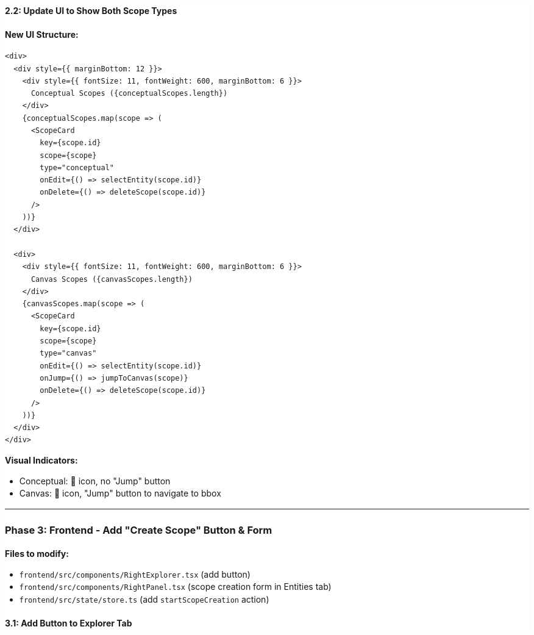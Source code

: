 #### 2.2: Update UI to Show Both Scope Types

**New UI Structure:**
```tsx
<div>
  <div style={{ marginBottom: 12 }}>
    <div style={{ fontSize: 11, fontWeight: 600, marginBottom: 6 }}>
      Conceptual Scopes ({conceptualScopes.length})
    </div>
    {conceptualScopes.map(scope => (
      <ScopeCard 
        key={scope.id}
        scope={scope}
        type="conceptual"
        onEdit={() => selectEntity(scope.id)}
        onDelete={() => deleteScope(scope.id)}
      />
    ))}
  </div>
  
  <div>
    <div style={{ fontSize: 11, fontWeight: 600, marginBottom: 6 }}>
      Canvas Scopes ({canvasScopes.length})
    </div>
    {canvasScopes.map(scope => (
      <ScopeCard 
        key={scope.id}
        scope={scope}
        type="canvas"
        onEdit={() => selectEntity(scope.id)}
        onJump={() => jumpToCanvas(scope)}
        onDelete={() => deleteScope(scope.id)}
      />
    ))}
  </div>
</div>
```

**Visual Indicators:**
- Conceptual: 💭 icon, no "Jump" button
- Canvas: 📍 icon, "Jump" button to navigate to bbox

---

### Phase 3: Frontend - Add "Create Scope" Button & Form

**Files to modify:**
- `frontend/src/components/RightExplorer.tsx` (add button)
- `frontend/src/components/RightPanel.tsx` (scope creation form in Entities tab)
- `frontend/src/state/store.ts` (add `startScopeCreation` action)

#### 3.1: Add Button to Explorer Tab
